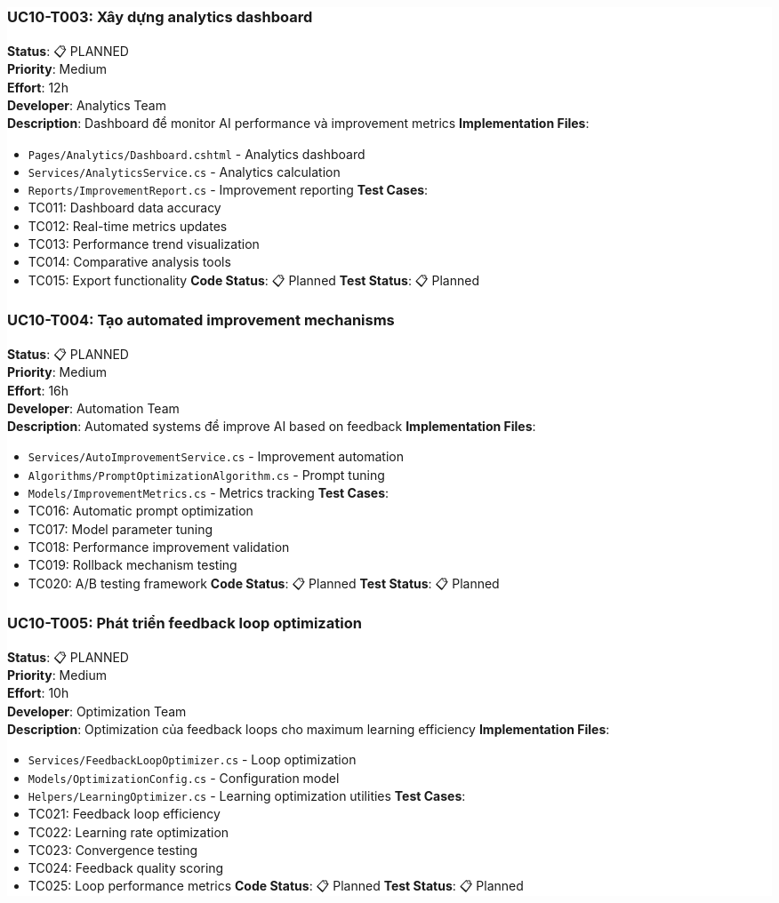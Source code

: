 ### **UC10-T003**: Xây dựng analytics dashboard
**Status**: 📋 PLANNED  
**Priority**: Medium  
**Effort**: 12h  
**Developer**: Analytics Team  
**Description**: Dashboard để monitor AI performance và improvement metrics
**Implementation Files**:
- `Pages/Analytics/Dashboard.cshtml` - Analytics dashboard
- `Services/AnalyticsService.cs` - Analytics calculation
- `Reports/ImprovementReport.cs` - Improvement reporting
**Test Cases**:
- TC011: Dashboard data accuracy
- TC012: Real-time metrics updates
- TC013: Performance trend visualization
- TC014: Comparative analysis tools
- TC015: Export functionality
**Code Status**: 📋 Planned
**Test Status**: 📋 Planned

### **UC10-T004**: Tạo automated improvement mechanisms
**Status**: 📋 PLANNED  
**Priority**: Medium  
**Effort**: 16h  
**Developer**: Automation Team  
**Description**: Automated systems để improve AI based on feedback
**Implementation Files**:
- `Services/AutoImprovementService.cs` - Improvement automation
- `Algorithms/PromptOptimizationAlgorithm.cs` - Prompt tuning
- `Models/ImprovementMetrics.cs` - Metrics tracking
**Test Cases**:
- TC016: Automatic prompt optimization
- TC017: Model parameter tuning
- TC018: Performance improvement validation
- TC019: Rollback mechanism testing
- TC020: A/B testing framework
**Code Status**: 📋 Planned
**Test Status**: 📋 Planned

### **UC10-T005**: Phát triển feedback loop optimization
**Status**: 📋 PLANNED  
**Priority**: Medium  
**Effort**: 10h  
**Developer**: Optimization Team  
**Description**: Optimization của feedback loops cho maximum learning efficiency
**Implementation Files**:
- `Services/FeedbackLoopOptimizer.cs` - Loop optimization
- `Models/OptimizationConfig.cs` - Configuration model
- `Helpers/LearningOptimizer.cs` - Learning optimization utilities
**Test Cases**:
- TC021: Feedback loop efficiency
- TC022: Learning rate optimization
- TC023: Convergence testing
- TC024: Feedback quality scoring
- TC025: Loop performance metrics
**Code Status**: 📋 Planned
**Test Status**: 📋 Planned
